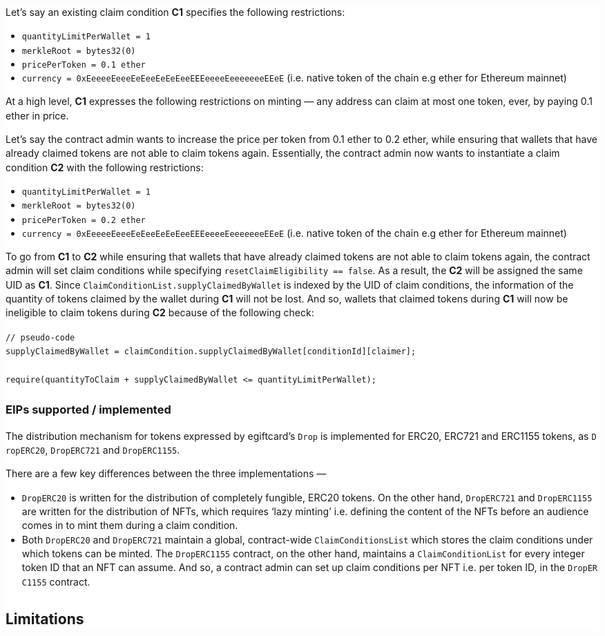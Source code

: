 Let’s say an existing claim condition **C1** specifies the following restrictions:

- `quantityLimitPerWallet = 1`
- `merkleRoot = bytes32(0)`
- `pricePerToken = 0.1 ether`
- `currency = 0xEeeeeEeeeEeEeeEeEeEeeEEEeeeeEeeeeeeeEEeE` (i.e. native token of the chain e.g ether for Ethereum mainnet)

At a high level, **C1** expresses the following restrictions on minting — any address can claim at most one token, ever, by paying 0.1 ether in price.

Let’s say the contract admin wants to increase the price per token from 0.1 ether to 0.2 ether, while ensuring that wallets that have already claimed tokens are not able to claim tokens again. Essentially, the contract admin now wants to instantiate a claim condition **C2** with the following restrictions:

- `quantityLimitPerWallet = 1`
- `merkleRoot = bytes32(0)`
- `pricePerToken = 0.2 ether`
- `currency = 0xEeeeeEeeeEeEeeEeEeEeeEEEeeeeEeeeeeeeEEeE` (i.e. native token of the chain e.g ether for Ethereum mainnet)

To go from **C1** to **C2** while ensuring that wallets that have already claimed tokens are not able to claim tokens again, the contract admin will set claim conditions while specifying `resetClaimEligibility == false`. As a result, the **C2** will be assigned the same UID as **C1**. Since `ClaimConditionList.supplyClaimedByWallet` is indexed by the UID of claim conditions, the information of the quantity of tokens claimed by the wallet during **C1** will not be lost. And so, wallets that claimed tokens during **C1** will now be ineligible to claim tokens during **C2** because of the following check:

```solidity
// pseudo-code
supplyClaimedByWallet = claimCondition.supplyClaimedByWallet[conditionId][claimer];

require(quantityToClaim + supplyClaimedByWallet <= quantityLimitPerWallet);
```

### EIPs supported / implemented

The distribution mechanism for tokens expressed by egiftcard’s `Drop` is implemented for ERC20, ERC721 and ERC1155 tokens, as `DropERC20`, `DropERC721` and `DropERC1155`.

There are a few key differences between the three implementations —

- `DropERC20` is written for the distribution of completely fungible, ERC20 tokens. On the other hand, `DropERC721` and `DropERC1155` are written for the distribution of NFTs, which requires ‘lazy minting’ i.e. defining the content of the NFTs before an audience comes in to mint them during a claim condition.
- Both `DropERC20` and `DropERC721` maintain a global, contract-wide `ClaimConditionsList` which stores the claim conditions under which tokens can be minted. The `DropERC1155` contract, on the other hand, maintains a `ClaimConditionList` for every integer token ID that an NFT can assume. And so, a contract admin can set up claim conditions per NFT i.e. per token ID, in the `DropERC1155` contract.

## Limitations
